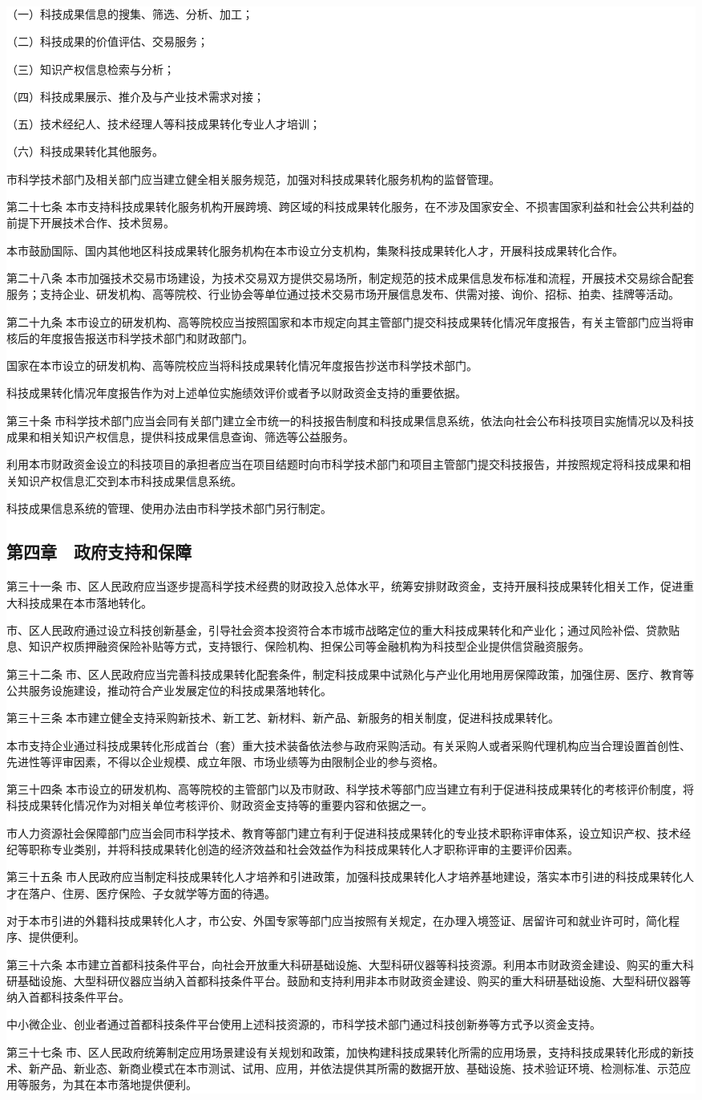 （一）科技成果信息的搜集、筛选、分析、加工；

（二）科技成果的价值评估、交易服务；

（三）知识产权信息检索与分析；

（四）科技成果展示、推介及与产业技术需求对接；

（五）技术经纪人、技术经理人等科技成果转化专业人才培训；

（六）科技成果转化其他服务。

市科学技术部门及相关部门应当建立健全相关服务规范，加强对科技成果转化服务机构的监督管理。

第二十七条 本市支持科技成果转化服务机构开展跨境、跨区域的科技成果转化服务，在不涉及国家安全、不损害国家利益和社会公共利益的前提下开展技术合作、技术贸易。

本市鼓励国际、国内其他地区科技成果转化服务机构在本市设立分支机构，集聚科技成果转化人才，开展科技成果转化合作。

第二十八条 本市加强技术交易市场建设，为技术交易双方提供交易场所，制定规范的技术成果信息发布标准和流程，开展技术交易综合配套服务；支持企业、研发机构、高等院校、行业协会等单位通过技术交易市场开展信息发布、供需对接、询价、招标、拍卖、挂牌等活动。

第二十九条 本市设立的研发机构、高等院校应当按照国家和本市规定向其主管部门提交科技成果转化情况年度报告，有关主管部门应当将审核后的年度报告报送市科学技术部门和财政部门。

国家在本市设立的研发机构、高等院校应当将科技成果转化情况年度报告抄送市科学技术部门。

科技成果转化情况年度报告作为对上述单位实施绩效评价或者予以财政资金支持的重要依据。

第三十条 市科学技术部门应当会同有关部门建立全市统一的科技报告制度和科技成果信息系统，依法向社会公布科技项目实施情况以及科技成果和相关知识产权信息，提供科技成果信息查询、筛选等公益服务。

利用本市财政资金设立的科技项目的承担者应当在项目结题时向市科学技术部门和项目主管部门提交科技报告，并按照规定将科技成果和相关知识产权信息汇交到本市科技成果信息系统。

科技成果信息系统的管理、使用办法由市科学技术部门另行制定。

## 第四章　政府支持和保障

第三十一条 市、区人民政府应当逐步提高科学技术经费的财政投入总体水平，统筹安排财政资金，支持开展科技成果转化相关工作，促进重大科技成果在本市落地转化。

市、区人民政府通过设立科技创新基金，引导社会资本投资符合本市城市战略定位的重大科技成果转化和产业化；通过风险补偿、贷款贴息、知识产权质押融资保险补贴等方式，支持银行、保险机构、担保公司等金融机构为科技型企业提供信贷融资服务。

第三十二条 市、区人民政府应当完善科技成果转化配套条件，制定科技成果中试熟化与产业化用地用房保障政策，加强住房、医疗、教育等公共服务设施建设，推动符合产业发展定位的科技成果落地转化。

第三十三条 本市建立健全支持采购新技术、新工艺、新材料、新产品、新服务的相关制度，促进科技成果转化。

本市支持企业通过科技成果转化形成首台（套）重大技术装备依法参与政府采购活动。有关采购人或者采购代理机构应当合理设置首创性、先进性等评审因素，不得以企业规模、成立年限、市场业绩等为由限制企业的参与资格。

第三十四条 本市设立的研发机构、高等院校的主管部门以及市财政、科学技术等部门应当建立有利于促进科技成果转化的考核评价制度，将科技成果转化情况作为对相关单位考核评价、财政资金支持等的重要内容和依据之一。

市人力资源社会保障部门应当会同市科学技术、教育等部门建立有利于促进科技成果转化的专业技术职称评审体系，设立知识产权、技术经纪等职称专业类别，并将科技成果转化创造的经济效益和社会效益作为科技成果转化人才职称评审的主要评价因素。

第三十五条 市人民政府应当制定科技成果转化人才培养和引进政策，加强科技成果转化人才培养基地建设，落实本市引进的科技成果转化人才在落户、住房、医疗保险、子女就学等方面的待遇。

对于本市引进的外籍科技成果转化人才，市公安、外国专家等部门应当按照有关规定，在办理入境签证、居留许可和就业许可时，简化程序、提供便利。

第三十六条 本市建立首都科技条件平台，向社会开放重大科研基础设施、大型科研仪器等科技资源。利用本市财政资金建设、购买的重大科研基础设施、大型科研仪器应当纳入首都科技条件平台。鼓励和支持利用非本市财政资金建设、购买的重大科研基础设施、大型科研仪器等纳入首都科技条件平台。

中小微企业、创业者通过首都科技条件平台使用上述科技资源的，市科学技术部门通过科技创新券等方式予以资金支持。

第三十七条 市、区人民政府统筹制定应用场景建设有关规划和政策，加快构建科技成果转化所需的应用场景，支持科技成果转化形成的新技术、新产品、新业态、新商业模式在本市测试、试用、应用，并依法提供其所需的数据开放、基础设施、技术验证环境、检测标准、示范应用等服务，为其在本市落地提供便利。
